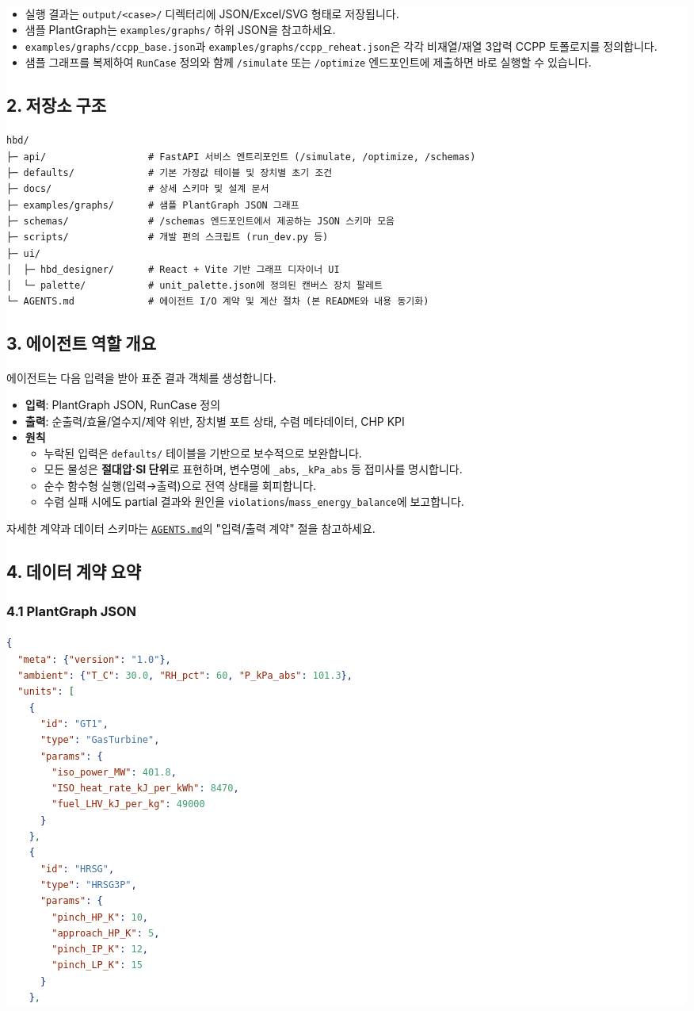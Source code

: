- 실행 결과는 `output/<case>/` 디렉터리에 JSON/Excel/SVG 형태로 저장됩니다.
- 샘플 PlantGraph는 `examples/graphs/` 하위 JSON을 참고하세요.
- `examples/graphs/ccpp_base.json`과 `examples/graphs/ccpp_reheat.json`은 각각 비재열/재열 3압력 CCPP 토폴로지를 정의합니다.
- 샘플 그래프를 복제하여 `RunCase` 정의와 함께 `/simulate` 또는 `/optimize` 엔드포인트에 제출하면 바로 실행할 수 있습니다.

## 2. 저장소 구조

```
hbd/
├─ api/                  # FastAPI 서비스 엔트리포인트 (/simulate, /optimize, /schemas)
├─ defaults/             # 기본 가정값 테이블 및 장치별 초기 조건
├─ docs/                 # 상세 스키마 및 설계 문서
├─ examples/graphs/      # 샘플 PlantGraph JSON 그래프
├─ schemas/              # /schemas 엔드포인트에서 제공하는 JSON 스키마 모음
├─ scripts/              # 개발 편의 스크립트 (run_dev.py 등)
├─ ui/
│  ├─ hbd_designer/      # React + Vite 기반 그래프 디자이너 UI
│  └─ palette/           # unit_palette.json에 정의된 캔버스 장치 팔레트
└─ AGENTS.md             # 에이전트 I/O 계약 및 계산 절차 (본 README와 내용 동기화)
```

## 3. 에이전트 역할 개요

에이전트는 다음 입력을 받아 표준 결과 객체를 생성합니다.

- **입력**: PlantGraph JSON, RunCase 정의
- **출력**: 순출력/효율/열수지/제약 위반, 장치별 포트 상태, 수렴 메타데이터, CHP KPI
- **원칙**
  - 누락된 입력은 `defaults/` 테이블을 기반으로 보수적으로 보완합니다.
  - 모든 물성은 **절대압·SI 단위**로 표현하며, 변수명에 `_abs`, `_kPa_abs` 등 접미사를 명시합니다.
  - 순수 함수형 실행(입력→출력)으로 전역 상태를 회피합니다.
  - 수렴 실패 시에도 partial 결과와 원인을 `violations`/`mass_energy_balance`에 보고합니다.

자세한 계약과 데이터 스키마는 [`AGENTS.md`](AGENTS.md)의 "입력/출력 계약" 절을 참고하세요.

## 4. 데이터 계약 요약

### 4.1 PlantGraph JSON

```json
{
  "meta": {"version": "1.0"},
  "ambient": {"T_C": 30.0, "RH_pct": 60, "P_kPa_abs": 101.3},
  "units": [
    {
      "id": "GT1",
      "type": "GasTurbine",
      "params": {
        "iso_power_MW": 401.8,
        "ISO_heat_rate_kJ_per_kWh": 8470,
        "fuel_LHV_kJ_per_kg": 49000
      }
    },
    {
      "id": "HRSG",
      "type": "HRSG3P",
      "params": {
        "pinch_HP_K": 10,
        "approach_HP_K": 5,
        "pinch_IP_K": 12,
        "pinch_LP_K": 15
      }
    },
```